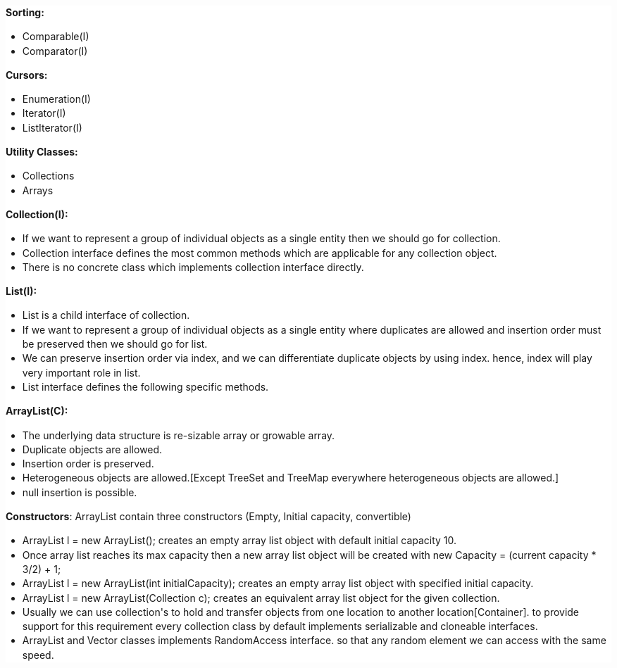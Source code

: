 **Sorting:**
- Comparable(I)
- Comparator(I)

**Cursors:**
- Enumeration(I)
- Iterator(I)
- ListIterator(I)

**Utility Classes:**
- Collections
- Arrays


**Collection(I):**
- If we want to represent a group of individual  objects as a single entity then we should go for collection.
- Collection interface defines the most common methods which are applicable for any collection object.
- There is no concrete class which implements collection interface directly.
 
**List(I):**
- List is a child interface of collection.
- If we want to represent a group of individual objects as a single entity where duplicates are allowed and insertion order
  must be preserved then we should go for list.
- We can preserve insertion order via index, and we can differentiate duplicate objects by using index. hence, index will
  play very important role in list.
- List interface defines the following specific methods.

**ArrayList(C):**
- The underlying data structure is re-sizable array or growable array.
- Duplicate objects are allowed.
- Insertion order is preserved.
- Heterogeneous objects are allowed.[Except TreeSet and TreeMap everywhere heterogeneous objects are allowed.]
- null insertion is possible.

**Constructors**: ArrayList contain three constructors (Empty, Initial capacity, convertible)
- ArrayList l = new ArrayList(); creates an empty array list object with default initial capacity 10.
- Once array list reaches its max capacity then a new array list object will be created with new Capacity = (current capacity * 3/2) + 1;
- ArrayList l = new ArrayList(int initialCapacity); creates an empty array list object with specified initial capacity.
- ArrayList l = new ArrayList(Collection c); creates an equivalent array list object for the given collection.
- Usually we can use collection's to hold and transfer objects from one location to another location[Container]. to provide
  support for this requirement every collection class by default implements serializable and cloneable interfaces.
- ArrayList and Vector classes implements RandomAccess interface. so that any random element we can access with the same speed.
